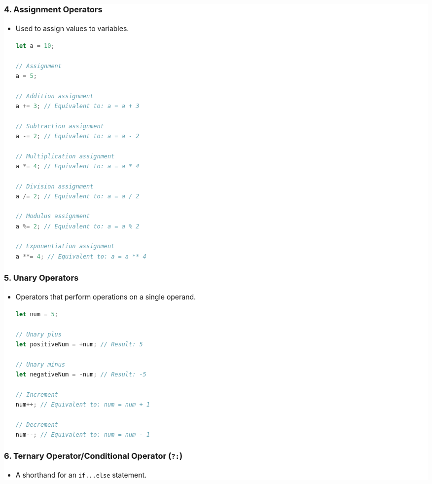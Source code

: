 ### 4. Assignment Operators

- Used to assign values to variables.

  ```javascript
  let a = 10;

  // Assignment
  a = 5;

  // Addition assignment
  a += 3; // Equivalent to: a = a + 3

  // Subtraction assignment
  a -= 2; // Equivalent to: a = a - 2

  // Multiplication assignment
  a *= 4; // Equivalent to: a = a * 4

  // Division assignment
  a /= 2; // Equivalent to: a = a / 2

  // Modulus assignment
  a %= 2; // Equivalent to: a = a % 2

  // Exponentiation assignment
  a **= 4; // Equivalent to: a = a ** 4
  ```

### 5. Unary Operators

- Operators that perform operations on a single operand.

  ```javascript
  let num = 5;

  // Unary plus
  let positiveNum = +num; // Result: 5

  // Unary minus
  let negativeNum = -num; // Result: -5

  // Increment
  num++; // Equivalent to: num = num + 1

  // Decrement
  num--; // Equivalent to: num = num - 1
  ```

### 6. Ternary Operator/Conditional Operator (`?:`)

- A shorthand for an `if...else` statement.

